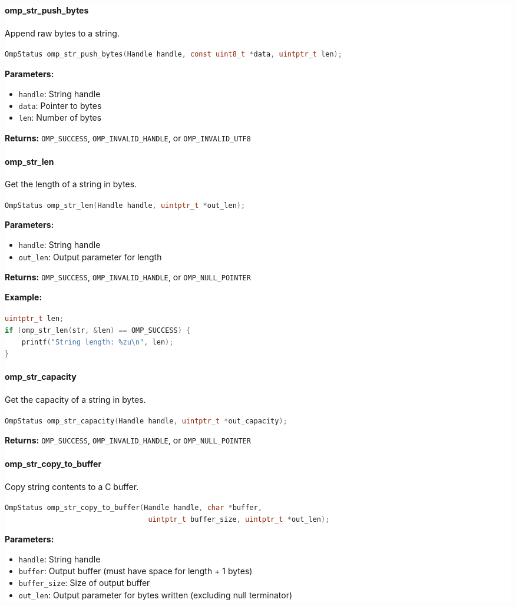 #### omp_str_push_bytes

Append raw bytes to a string.

```c
OmpStatus omp_str_push_bytes(Handle handle, const uint8_t *data, uintptr_t len);
```

**Parameters:**
- `handle`: String handle
- `data`: Pointer to bytes
- `len`: Number of bytes

**Returns:** `OMP_SUCCESS`, `OMP_INVALID_HANDLE`, or `OMP_INVALID_UTF8`

#### omp_str_len

Get the length of a string in bytes.

```c
OmpStatus omp_str_len(Handle handle, uintptr_t *out_len);
```

**Parameters:**
- `handle`: String handle
- `out_len`: Output parameter for length

**Returns:** `OMP_SUCCESS`, `OMP_INVALID_HANDLE`, or `OMP_NULL_POINTER`

**Example:**
```c
uintptr_t len;
if (omp_str_len(str, &len) == OMP_SUCCESS) {
    printf("String length: %zu\n", len);
}
```

#### omp_str_capacity

Get the capacity of a string in bytes.

```c
OmpStatus omp_str_capacity(Handle handle, uintptr_t *out_capacity);
```

**Returns:** `OMP_SUCCESS`, `OMP_INVALID_HANDLE`, or `OMP_NULL_POINTER`

#### omp_str_copy_to_buffer

Copy string contents to a C buffer.

```c
OmpStatus omp_str_copy_to_buffer(Handle handle, char *buffer, 
                                  uintptr_t buffer_size, uintptr_t *out_len);
```

**Parameters:**
- `handle`: String handle
- `buffer`: Output buffer (must have space for length + 1 bytes)
- `buffer_size`: Size of output buffer
- `out_len`: Output parameter for bytes written (excluding null terminator)
